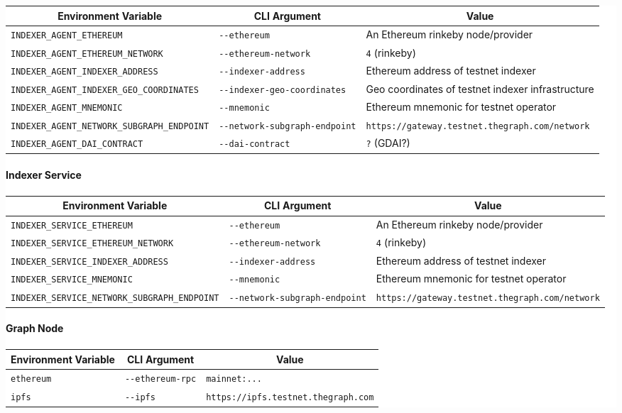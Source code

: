 | Environment Variable                      | CLI Argument                  | Value                                             |
| ----------------------------------------- | ----------------------------- | ------------------------------------------------- |
| `INDEXER_AGENT_ETHEREUM`                  | `--ethereum`                  | An Ethereum rinkeby node/provider                 |
| `INDEXER_AGENT_ETHEREUM_NETWORK`          | `--ethereum-network`          | `4` (rinkeby)                                     |
| `INDEXER_AGENT_INDEXER_ADDRESS`           | `--indexer-address`           | Ethereum address of testnet indexer               |
| `INDEXER_AGENT_INDEXER_GEO_COORDINATES`   | `--indexer-geo-coordinates`   | Geo coordinates of testnet indexer infrastructure |
| `INDEXER_AGENT_MNEMONIC`                  | `--mnemonic`                  | Ethereum mnemonic for testnet operator            |
| `INDEXER_AGENT_NETWORK_SUBGRAPH_ENDPOINT` | `--network-subgraph-endpoint` | `https://gateway.testnet.thegraph.com/network`    |
| `INDEXER_AGENT_DAI_CONTRACT`              | `--dai-contract`              | `?` (GDAI?)                                       |

#### Indexer Service

| Environment Variable                        | CLI Argument                  | Value                                          |
| ------------------------------------------- | ----------------------------- | ---------------------------------------------- |
| `INDEXER_SERVICE_ETHEREUM`                  | `--ethereum`                  | An Ethereum rinkeby node/provider              |
| `INDEXER_SERVICE_ETHEREUM_NETWORK`          | `--ethereum-network`          | `4` (rinkeby)                                  |
| `INDEXER_SERVICE_INDEXER_ADDRESS`           | `--indexer-address`           | Ethereum address of testnet indexer            |
| `INDEXER_SERVICE_MNEMONIC`                  | `--mnemonic`                  | Ethereum mnemonic for testnet operator         |
| `INDEXER_SERVICE_NETWORK_SUBGRAPH_ENDPOINT` | `--network-subgraph-endpoint` | `https://gateway.testnet.thegraph.com/network` |

#### Graph Node

| Environment Variable | CLI Argument     | Value                               |
| -------------------- | ---------------- | ----------------------------------- |
| `ethereum`           | `--ethereum-rpc` | `mainnet:...`                       |
| `ipfs`               | `--ipfs`         | `https://ipfs.testnet.thegraph.com` |
